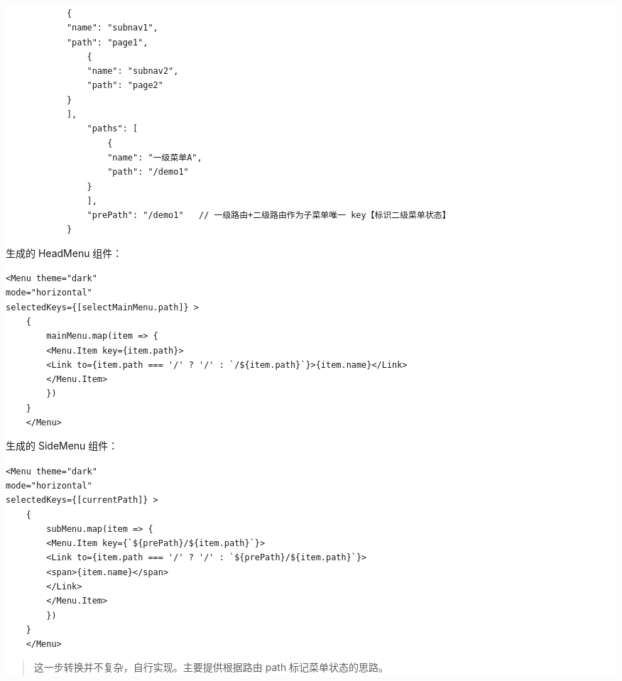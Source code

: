 ```
            {
            "name": "subnav1",
            "path": "page1",
                {
                "name": "subnav2",
                "path": "page2"
            }
            ],
                "paths": [
                    {
                    "name": "一级菜单A",
                    "path": "/demo1"
                }
                ],
                "prePath": "/demo1"   // 一级路由+二级路由作为子菜单唯一 key【标识二级菜单状态】
            }
```

生成的 HeadMenu 组件：

```
<Menu theme="dark"
mode="horizontal"
selectedKeys={[selectMainMenu.path]} >
    {
        mainMenu.map(item => {
        <Menu.Item key={item.path}>
        <Link to={item.path === '/' ? '/' : `/${item.path}`}>{item.name}</Link>
        </Menu.Item>
        })
    }
    </Menu>
```

生成的 SideMenu 组件：

```
<Menu theme="dark"
mode="horizontal"
selectedKeys={[currentPath]} >
    {
        subMenu.map(item => {
        <Menu.Item key={`${prePath}/${item.path}`}>
        <Link to={item.path === '/' ? '/' : `${prePath}/${item.path}`}>
        <span>{item.name}</span>
        </Link>
        </Menu.Item>
        })
    }
    </Menu>
```

> 这一步转换并不复杂，自行实现。主要提供根据路由 path 标记菜单状态的思路。

